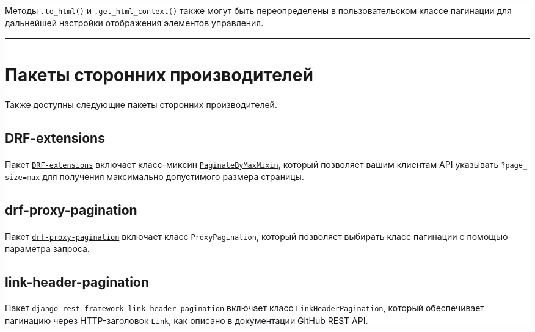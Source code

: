 Методы `.to_html()` и `.get_html_context()` также могут быть переопределены в пользовательском классе пагинации для дальнейшей настройки отображения элементов управления.

---

# Пакеты сторонних производителей

Также доступны следующие пакеты сторонних производителей.

## DRF-extensions

Пакет [`DRF-extensions`](https://chibisov.github.io/drf-extensions/docs/) включает класс-миксин [`PaginateByMaxMixin`](https://chibisov.github.io/drf-extensions/docs/#paginatebymaxmixin), который позволяет вашим клиентам API указывать `?page_size=max` для получения максимально допустимого размера страницы.

## drf-proxy-pagination

Пакет [`drf-proxy-pagination`](https://github.com/tuffnatty/drf-proxy-pagination) включает класс `ProxyPagination`, который позволяет выбирать класс пагинации с помощью параметра запроса.

## link-header-pagination

Пакет [`django-rest-framework-link-header-pagination`](https://github.com/tbeadle/django-rest-framework-link-header-pagination) включает класс `LinkHeaderPagination`, который обеспечивает пагинацию через HTTP-заголовок `Link`, как описано в [документации GitHub REST API](https://docs.github.com/en/rest/guides/traversing-with-pagination).
